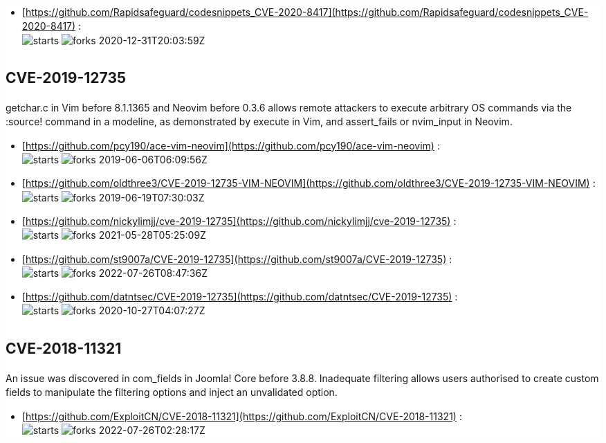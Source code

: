 - [https://github.com/Rapidsafeguard/codesnippets_CVE-2020-8417](https://github.com/Rapidsafeguard/codesnippets_CVE-2020-8417) :  
![starts](https://img.shields.io/github/stars/Rapidsafeguard/codesnippets_CVE-2020-8417.svg) 
![forks](https://img.shields.io/github/forks/Rapidsafeguard/codesnippets_CVE-2020-8417.svg) 
2020-12-31T20:03:59Z

## CVE-2019-12735
 getchar.c in Vim before 8.1.1365 and Neovim before 0.3.6 allows remote attackers to execute arbitrary OS commands via the :source! command in a modeline, as demonstrated by execute in Vim, and assert_fails or nvim_input in Neovim.

- [https://github.com/pcy190/ace-vim-neovim](https://github.com/pcy190/ace-vim-neovim) :  
![starts](https://img.shields.io/github/stars/pcy190/ace-vim-neovim.svg) 
![forks](https://img.shields.io/github/forks/pcy190/ace-vim-neovim.svg) 
2019-06-06T06:09:56Z

- [https://github.com/oldthree3/CVE-2019-12735-VIM-NEOVIM](https://github.com/oldthree3/CVE-2019-12735-VIM-NEOVIM) :  
![starts](https://img.shields.io/github/stars/oldthree3/CVE-2019-12735-VIM-NEOVIM.svg) 
![forks](https://img.shields.io/github/forks/oldthree3/CVE-2019-12735-VIM-NEOVIM.svg) 
2019-06-19T07:30:03Z

- [https://github.com/nickylimjj/cve-2019-12735](https://github.com/nickylimjj/cve-2019-12735) :  
![starts](https://img.shields.io/github/stars/nickylimjj/cve-2019-12735.svg) 
![forks](https://img.shields.io/github/forks/nickylimjj/cve-2019-12735.svg) 
2021-05-28T05:25:09Z

- [https://github.com/st9007a/CVE-2019-12735](https://github.com/st9007a/CVE-2019-12735) :  
![starts](https://img.shields.io/github/stars/st9007a/CVE-2019-12735.svg) 
![forks](https://img.shields.io/github/forks/st9007a/CVE-2019-12735.svg) 
2022-07-26T08:47:36Z

- [https://github.com/datntsec/CVE-2019-12735](https://github.com/datntsec/CVE-2019-12735) :  
![starts](https://img.shields.io/github/stars/datntsec/CVE-2019-12735.svg) 
![forks](https://img.shields.io/github/forks/datntsec/CVE-2019-12735.svg) 
2020-10-27T04:07:27Z

## CVE-2018-11321
 An issue was discovered in com_fields in Joomla! Core before 3.8.8. Inadequate filtering allows users authorised to create custom fields to manipulate the filtering options and inject an unvalidated option.

- [https://github.com/ExploitCN/CVE-2018-11321](https://github.com/ExploitCN/CVE-2018-11321) :  
![starts](https://img.shields.io/github/stars/ExploitCN/CVE-2018-11321.svg) 
![forks](https://img.shields.io/github/forks/ExploitCN/CVE-2018-11321.svg) 
2022-07-26T02:28:17Z
